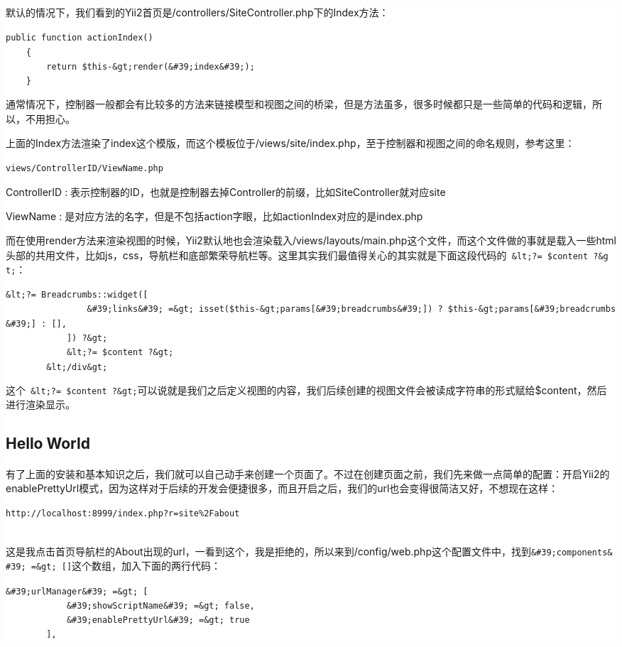```

```

默认的情况下，我们看到的Yii2首页是/controllers/SiteController.php下的Index方法：

```
public function actionIndex()
    {
        return $this-&gt;render(&#39;index&#39;);
    }
```
通常情况下，控制器一般都会有比较多的方法来链接模型和视图之间的桥梁，但是方法虽多，很多时候都只是一些简单的代码和逻辑，所以，不用担心。

上面的Index方法渲染了index这个模版，而这个模板位于/views/site/index.php，至于控制器和视图之间的命名规则，参考这里：

```
views/ControllerID/ViewName.php

```
ControllerID :  表示控制器的ID，也就是控制器去掉Controller的前缀，比如SiteController就对应site

ViewName : 是对应方法的名字，但是不包括action字眼，比如actionIndex对应的是index.php

而在使用render方法来渲染视图的时候，Yii2默认地也会渲染载入/views/layouts/main.php这个文件，而这个文件做的事就是载入一些html头部的共用文件，比如js，css，导航栏和底部繁荣导航栏等。这里其实我们最值得关心的其实就是下面这段代码的` &lt;?= $content ?&gt;`：

```
&lt;?= Breadcrumbs::widget([
                &#39;links&#39; =&gt; isset($this-&gt;params[&#39;breadcrumbs&#39;]) ? $this-&gt;params[&#39;breadcrumbs&#39;] : [],
            ]) ?&gt;
            &lt;?= $content ?&gt;
        &lt;/div&gt;

```

这个` &lt;?= $content ?&gt;`可以说就是我们之后定义视图的内容，我们后续创建的视图文件会被读成字符串的形式赋给$content，然后进行渲染显示。

## Hello World

有了上面的安装和基本知识之后，我们就可以自己动手来创建一个页面了。不过在创建页面之前，我们先来做一点简单的配置：开启Yii2的enablePrettyUrl模式，因为这样对于后续的开发会便捷很多，而且开启之后，我们的url也会变得很简洁又好，不想现在这样：

```
http://localhost:8999/index.php?r=site%2Fabout


```
这是我点击首页导航栏的About出现的url，一看到这个，我是拒绝的，所以来到/config/web.php这个配置文件中，找到`&#39;components&#39; =&gt; []`这个数组，加入下面的两行代码：

```
&#39;urlManager&#39; =&gt; [
            &#39;showScriptName&#39; =&gt; false,
            &#39;enablePrettyUrl&#39; =&gt; true
        ],

```
